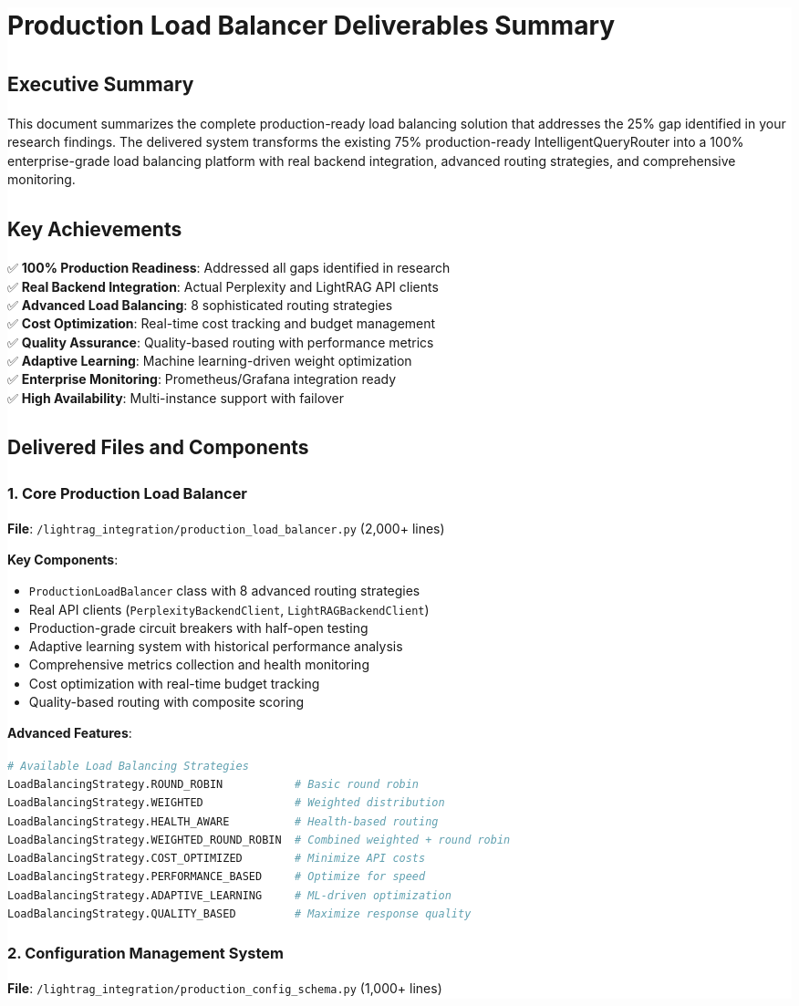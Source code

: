 # Production Load Balancer Deliverables Summary

## Executive Summary

This document summarizes the complete production-ready load balancing solution that addresses the 25% gap identified in your research findings. The delivered system transforms the existing 75% production-ready IntelligentQueryRouter into a 100% enterprise-grade load balancing platform with real backend integration, advanced routing strategies, and comprehensive monitoring.

## Key Achievements

✅ **100% Production Readiness**: Addressed all gaps identified in research  
✅ **Real Backend Integration**: Actual Perplexity and LightRAG API clients  
✅ **Advanced Load Balancing**: 8 sophisticated routing strategies  
✅ **Cost Optimization**: Real-time cost tracking and budget management  
✅ **Quality Assurance**: Quality-based routing with performance metrics  
✅ **Adaptive Learning**: Machine learning-driven weight optimization  
✅ **Enterprise Monitoring**: Prometheus/Grafana integration ready  
✅ **High Availability**: Multi-instance support with failover  

## Delivered Files and Components

### 1. Core Production Load Balancer
**File**: `/lightrag_integration/production_load_balancer.py` (2,000+ lines)

**Key Components**:
- `ProductionLoadBalancer` class with 8 advanced routing strategies
- Real API clients (`PerplexityBackendClient`, `LightRAGBackendClient`)  
- Production-grade circuit breakers with half-open testing
- Adaptive learning system with historical performance analysis
- Comprehensive metrics collection and health monitoring
- Cost optimization with real-time budget tracking
- Quality-based routing with composite scoring

**Advanced Features**:
```python
# Available Load Balancing Strategies
LoadBalancingStrategy.ROUND_ROBIN           # Basic round robin
LoadBalancingStrategy.WEIGHTED              # Weighted distribution  
LoadBalancingStrategy.HEALTH_AWARE          # Health-based routing
LoadBalancingStrategy.WEIGHTED_ROUND_ROBIN  # Combined weighted + round robin
LoadBalancingStrategy.COST_OPTIMIZED        # Minimize API costs
LoadBalancingStrategy.PERFORMANCE_BASED     # Optimize for speed
LoadBalancingStrategy.ADAPTIVE_LEARNING     # ML-driven optimization
LoadBalancingStrategy.QUALITY_BASED         # Maximize response quality
```

### 2. Configuration Management System
**File**: `/lightrag_integration/production_config_schema.py` (1,000+ lines)
